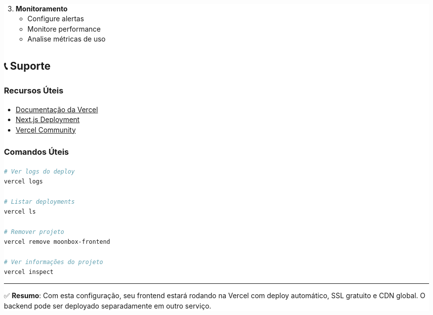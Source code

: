 3. **Monitoramento**
   - Configure alertas
   - Monitore performance
   - Analise métricas de uso

## 📞 Suporte

### Recursos Úteis
- [Documentação da Vercel](https://vercel.com/docs)
- [Next.js Deployment](https://nextjs.org/docs/deployment)
- [Vercel Community](https://github.com/vercel/vercel/discussions)

### Comandos Úteis
```bash
# Ver logs do deploy
vercel logs

# Listar deployments
vercel ls

# Remover projeto
vercel remove moonbox-frontend

# Ver informações do projeto
vercel inspect
```

---

✅ **Resumo**: Com esta configuração, seu frontend estará rodando na Vercel com deploy automático, SSL gratuito e CDN global. O backend pode ser deployado separadamente em outro serviço.